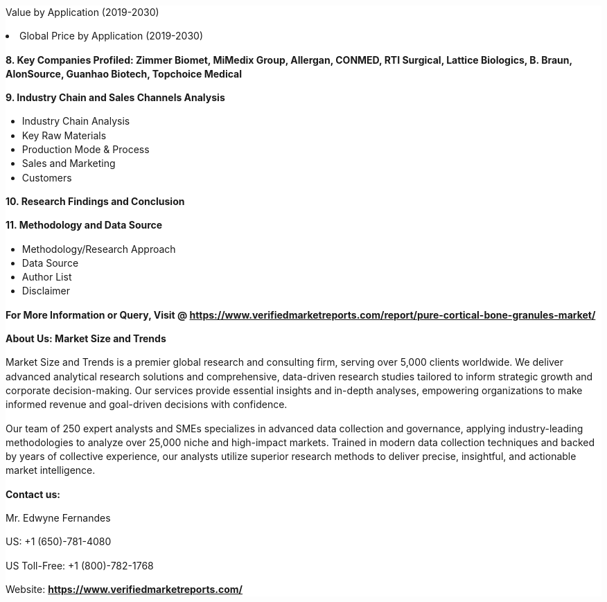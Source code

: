 Value by Application (2019-2030)</li><li>Global Price by Application (2019-2030)</li></ul><p><strong>8. Key Companies Profiled: Zimmer Biomet, MiMedix Group, Allergan, CONMED, RTI Surgical, Lattice Biologics, B. Braun, AlonSource, Guanhao Biotech, Topchoice Medical</strong></p><p><strong>9. Industry Chain and Sales Channels Analysis</strong></p><ul><li>Industry Chain Analysis</li><li>Key Raw Materials</li><li>Production Mode &amp; Process</li><li>Sales and Marketing</li><li>Customers</li></ul><p><strong>10. Research Findings and Conclusion</strong></p><p><strong>11. Methodology and Data Source</strong></p><ul><li>Methodology/Research Approach</li><li>Data Source</li><li>Author List</li><li>Disclaimer</li></ul></p><p><strong>For More Information or Query, Visit @ <a href="https://www.verifiedmarketreports.com/report/pure-cortical-bone-granules-market/">https://www.verifiedmarketreports.com/report/pure-cortical-bone-granules-market/</a></strong></p><p><strong>About Us: Market Size and Trends</strong></p><p>Market Size and Trends is a premier global research and consulting firm, serving over 5,000 clients worldwide. We deliver advanced analytical research solutions and comprehensive, data-driven research studies tailored to inform strategic growth and corporate decision-making. Our services provide essential insights and in-depth analyses, empowering organizations to make informed revenue and goal-driven decisions with confidence.</p><p>Our team of 250 expert analysts and SMEs specializes in advanced data collection and governance, applying industry-leading methodologies to analyze over 25,000 niche and high-impact markets. Trained in modern data collection techniques and backed by years of collective experience, our analysts utilize superior research methods to deliver precise, insightful, and actionable market intelligence.</p><p><strong>Contact us:</strong></p><p>Mr. Edwyne Fernandes</p><p>US: +1 (650)-781-4080</p><p>US Toll-Free: +1 (800)-782-1768</p><p>Website: <strong><a href="https://www.verifiedmarketreports.com/">https://www.verifiedmarketreports.com/</a></strong></p>

